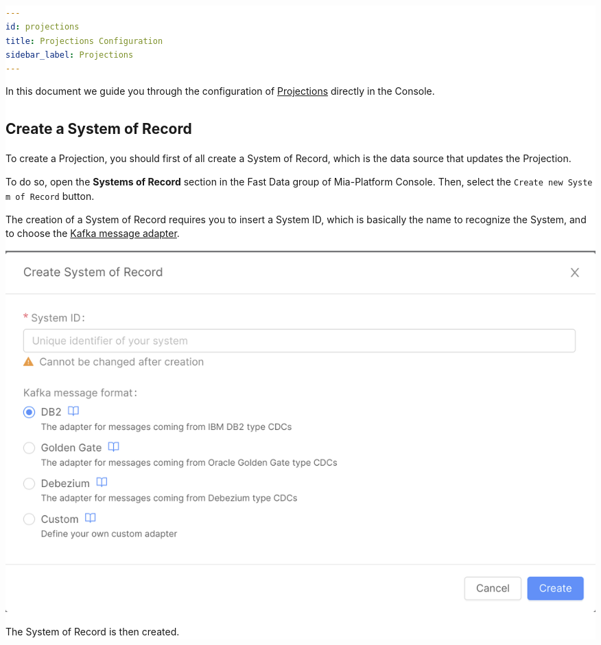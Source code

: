 ```yaml
---
id: projections
title: Projections Configuration
sidebar_label: Projections
---
```


In this document we guide you through the configuration of [Projections](/products/fast_data/concepts/the_basics.md#projection) directly in the Console.

## Create a System of Record

To create a Projection, you should first of all create a System of Record, which is the data source that updates the Projection.

To do so, open the **Systems of Record** section in the Fast Data group of Mia-Platform Console. Then, select the `Create new System of Record` button.

The creation of a System of Record requires you to insert a System ID, which is basically the name to recognize the System, and to choose the [Kafka message adapter](/products/fast_data/configuration/realtime-updater/configuration-files.md#kafka-adapters-kafka-messages-format). 

![Create a System of Record](../img/create_system_of_record.png)

The System of Record is then created.
